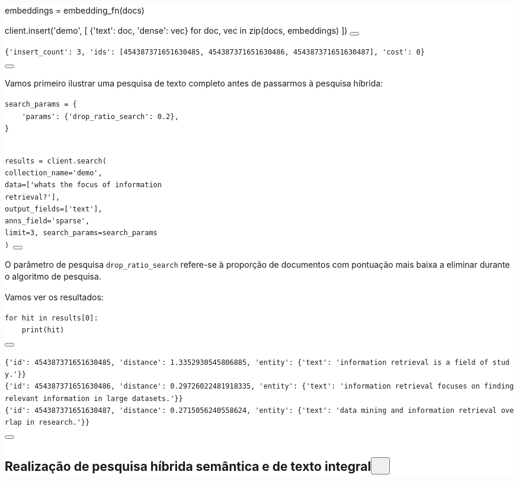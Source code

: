 embeddings = embedding_fn(docs)

client.insert(<span class="hljs-string">&#x27;demo&#x27;</span>, [
    {<span class="hljs-string">&#x27;text&#x27;</span>: doc, <span class="hljs-string">&#x27;dense&#x27;</span>: vec} <span class="hljs-keyword">for</span> doc, vec <span class="hljs-keyword">in</span> <span class="hljs-built_in">zip</span>(docs, embeddings)
])
<button class="copy-code-btn"></button></code></pre>
<pre><code translate="no">{<span class="hljs-string">&#x27;insert_count&#x27;</span>: <span class="hljs-number">3</span>, <span class="hljs-string">&#x27;ids&#x27;</span>: [<span class="hljs-number">454387371651630485</span>, <span class="hljs-number">454387371651630486</span>, <span class="hljs-number">454387371651630487</span>], <span class="hljs-string">&#x27;cost&#x27;</span>: <span class="hljs-number">0</span>}
<button class="copy-code-btn"></button></code></pre>
<p>Vamos primeiro ilustrar uma pesquisa de texto completo antes de passarmos à pesquisa híbrida:</p>
<pre><code translate="no">search_params = {
    <span class="hljs-string">&#x27;params&#x27;</span>: {<span class="hljs-string">&#x27;drop_ratio_search&#x27;</span>: 0.2},
}

results = client.search(
    collection_name=<span class="hljs-string">&#x27;demo&#x27;</span>, 
    data=[<span class="hljs-string">&#x27;whats the focus of information retrieval?&#x27;</span>],
    output_fields=[<span class="hljs-string">&#x27;text&#x27;</span>],
    anns_field=<span class="hljs-string">&#x27;sparse&#x27;</span>,
    <span class="hljs-built_in">limit</span>=3,
    search_params=search_params
)
<button class="copy-code-btn"></button></code></pre>
<p>O parâmetro de pesquisa <code translate="no">drop_ratio_search</code> refere-se à proporção de documentos com pontuação mais baixa a eliminar durante o algoritmo de pesquisa.</p>
<p>Vamos ver os resultados:</p>
<pre><code translate="no"><span class="hljs-keyword">for</span> hit <span class="hljs-keyword">in</span> results[<span class="hljs-number">0</span>]:
    <span class="hljs-built_in">print</span>(hit)
<button class="copy-code-btn"></button></code></pre>
<pre><code translate="no">{<span class="hljs-string">&#x27;id&#x27;</span>: <span class="hljs-number">454387371651630485</span>, <span class="hljs-string">&#x27;distance&#x27;</span>: <span class="hljs-number">1.3352930545806885</span>, <span class="hljs-string">&#x27;entity&#x27;</span>: {<span class="hljs-string">&#x27;text&#x27;</span>: <span class="hljs-string">&#x27;information retrieval is a field of study.&#x27;</span>}}
{<span class="hljs-string">&#x27;id&#x27;</span>: <span class="hljs-number">454387371651630486</span>, <span class="hljs-string">&#x27;distance&#x27;</span>: <span class="hljs-number">0.29726022481918335</span>, <span class="hljs-string">&#x27;entity&#x27;</span>: {<span class="hljs-string">&#x27;text&#x27;</span>: <span class="hljs-string">&#x27;information retrieval focuses on finding relevant information in large datasets.&#x27;</span>}}
{<span class="hljs-string">&#x27;id&#x27;</span>: <span class="hljs-number">454387371651630487</span>, <span class="hljs-string">&#x27;distance&#x27;</span>: <span class="hljs-number">0.2715056240558624</span>, <span class="hljs-string">&#x27;entity&#x27;</span>: {<span class="hljs-string">&#x27;text&#x27;</span>: <span class="hljs-string">&#x27;data mining and information retrieval overlap in research.&#x27;</span>}}
<button class="copy-code-btn"></button></code></pre>
<h2 id="Performing-Hybrid-Semantic-and-Full-Text-Search" class="common-anchor-header">Realização de pesquisa híbrida semântica e de texto integral<button data-href="#Performing-Hybrid-Semantic-and-Full-Text-Search" class="anchor-icon" translate="no">
      <svg translate="no"
        aria-hidden="true"
        focusable="false"
        height="20"
        version="1.1"
        viewBox="0 0 16 16"
        width="16"
      >